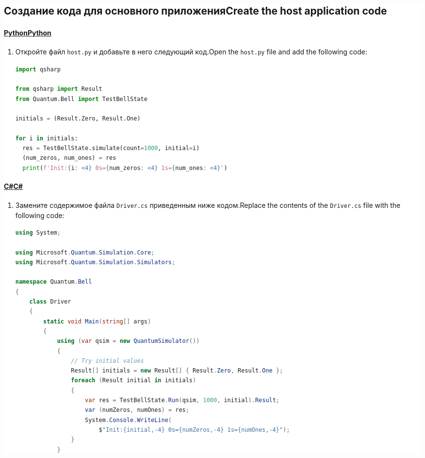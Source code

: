 ## <a name="create-the-host-application-code"></a><span data-ttu-id="ba6c3-205">Создание кода для основного приложения</span><span class="sxs-lookup"><span data-stu-id="ba6c3-205">Create the host application code</span></span>

#### <a name="python"></a>[<span data-ttu-id="ba6c3-206">Python</span><span class="sxs-lookup"><span data-stu-id="ba6c3-206">Python</span></span>](#tab/tabid-python)

1. <span data-ttu-id="ba6c3-207">Откройте файл `host.py` и добавьте в него следующий код.</span><span class="sxs-lookup"><span data-stu-id="ba6c3-207">Open the `host.py` file and add the following code:</span></span>

    ```python
    import qsharp

    from qsharp import Result
    from Quantum.Bell import TestBellState

    initials = (Result.Zero, Result.One)

    for i in initials:
      res = TestBellState.simulate(count=1000, initial=i)
      (num_zeros, num_ones) = res
      print(f'Init:{i: <4} 0s={num_zeros: <4} 1s={num_ones: <4}')
    ```

#### <a name="c"></a>[<span data-ttu-id="ba6c3-208">C#</span><span class="sxs-lookup"><span data-stu-id="ba6c3-208">C#</span></span>](#tab/tabid-csharp)

1. <span data-ttu-id="ba6c3-209">Замените содержимое файла `Driver.cs` приведенным ниже кодом.</span><span class="sxs-lookup"><span data-stu-id="ba6c3-209">Replace the contents of the `Driver.cs` file with the following code:</span></span>

    ```csharp
    using System;

    using Microsoft.Quantum.Simulation.Core;
    using Microsoft.Quantum.Simulation.Simulators;

    namespace Quantum.Bell
    {
        class Driver
        {
            static void Main(string[] args)
            {
                using (var qsim = new QuantumSimulator())
                {
                    // Try initial values
                    Result[] initials = new Result[] { Result.Zero, Result.One };
                    foreach (Result initial in initials)
                    {
                        var res = TestBellState.Run(qsim, 1000, initial).Result;
                        var (numZeros, numOnes) = res;
                        System.Console.WriteLine(
                            $"Init:{initial,-4} 0s={numZeros,-4} 1s={numOnes,-4}");
                    }
                }

